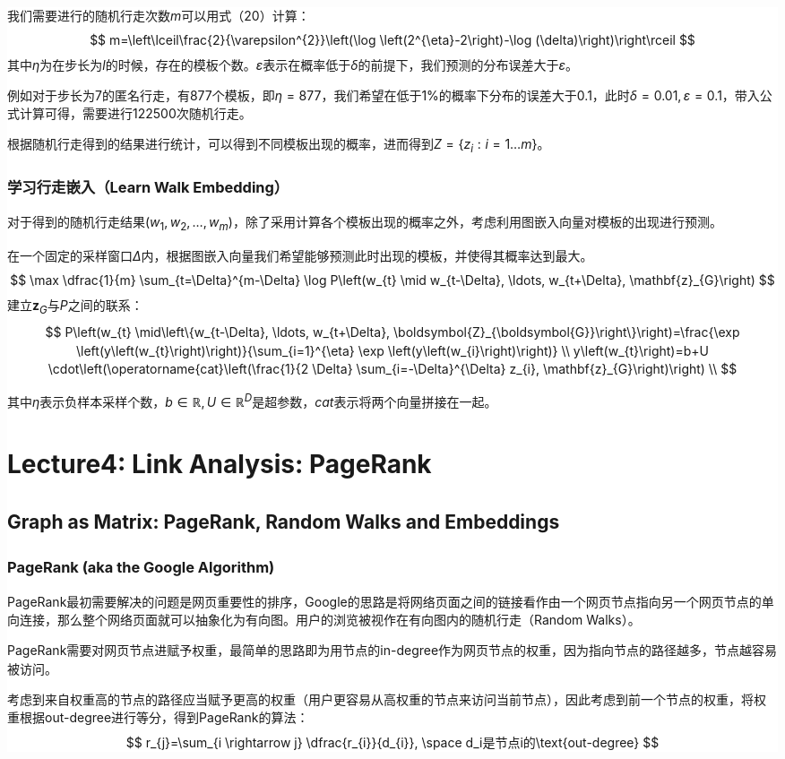 我们需要进行的随机行走次数$m$可以用式（20）计算：
$$
m=\left\lceil\frac{2}{\varepsilon^{2}}\left(\log \left(2^{\eta}-2\right)-\log (\delta)\right)\right\rceil
$$
其中$\eta$为在步长为$l$的时候，存在的模板个数。$\varepsilon$表示在概率低于$\delta$的前提下，我们预测的分布误差大于$\varepsilon$。

例如对于步长为7的匿名行走，有877个模板，即$\eta=877$，我们希望在低于$1\%$的概率下分布的误差大于$0.1$，此时$\delta=0.01, \varepsilon=0.1$，带入公式计算可得，需要进行122500次随机行走。

根据随机行走得到的结果进行统计，可以得到不同模板出现的概率，进而得到$Z=\left\{z_{i}: i=1 \ldots m\right\}$。

### 学习行走嵌入（Learn Walk Embedding）

对于得到的随机行走结果$(w_1, w_2, \dots, w_m)$，除了采用计算各个模板出现的概率之外，考虑利用图嵌入向量对模板的出现进行预测。

在一个固定的采样窗口$\Delta$内，根据图嵌入向量我们希望能够预测此时出现的模板，并使得其概率达到最大。
$$
\max \dfrac{1}{m} \sum_{t=\Delta}^{m-\Delta} \log P\left(w_{t} \mid w_{t-\Delta}, \ldots, w_{t+\Delta}, \mathbf{z}_{G}\right)
$$
建立$\mathbf{z}_{G}$与$P$之间的联系：
$$
P\left(w_{t} \mid\left\{w_{t-\Delta}, \ldots, w_{t+\Delta}, \boldsymbol{Z}_{\boldsymbol{G}}\right\}\right)=\frac{\exp \left(y\left(w_{t}\right)\right)}{\sum_{i=1}^{\eta} \exp \left(y\left(w_{i}\right)\right)} \\
y\left(w_{t}\right)=b+U \cdot\left(\operatorname{cat}\left(\frac{1}{2 \Delta} \sum_{i=-\Delta}^{\Delta} z_{i}, \mathbf{z}_{G}\right)\right) \\
$$

其中$\eta$表示负样本采样个数，$b \in \mathbb{R}, U \in \mathbb{R}^{D}$是超参数，$cat$表示将两个向量拼接在一起。

# Lecture4: Link Analysis: PageRank

## Graph as Matrix: PageRank, Random Walks and Embeddings

### PageRank (aka the Google Algorithm)

PageRank最初需要解决的问题是网页重要性的排序，Google的思路是将网络页面之间的链接看作由一个网页节点指向另一个网页节点的单向连接，那么整个网络页面就可以抽象化为有向图。用户的浏览被视作在有向图内的随机行走（Random Walks）。

PageRank需要对网页节点进赋予权重，最简单的思路即为用节点的in-degree作为网页节点的权重，因为指向节点的路径越多，节点越容易被访问。

考虑到来自权重高的节点的路径应当赋予更高的权重（用户更容易从高权重的节点来访问当前节点），因此考虑到前一个节点的权重，将权重根据out-degree进行等分，得到PageRank的算法：
$$
r_{j}=\sum_{i \rightarrow j} \dfrac{r_{i}}{d_{i}}, \space d_i是节点i的\text{out-degree}
$$
